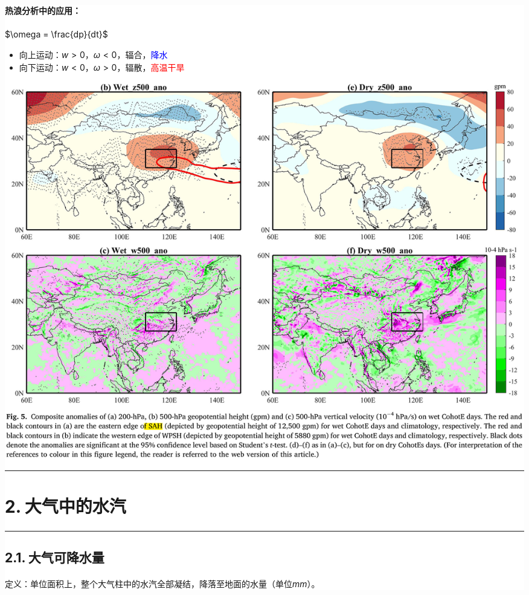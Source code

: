 
<h4>热浪分析中的应用：</h4>

$\omega = \frac{dp}{dt}$



- 向上运动：$w > 0$，$\omega < 0$，辐合，<span style='color:blue'>降水</span>
- 向下运动：$w < 0$，$\omega > 0$，辐散，<span style='color:red'>高温干旱</span>


![bg right:68% h:16.6cm](images/ch04_水汽通量与暴雨分析/高温干旱-01.png)  

---

# 2. 大气中的水汽

---

## 2.1. 大气可降水量

定义：单位面积上，整个大气柱中的水汽全部凝结，降落至地面的水量（单位$mm$）。
